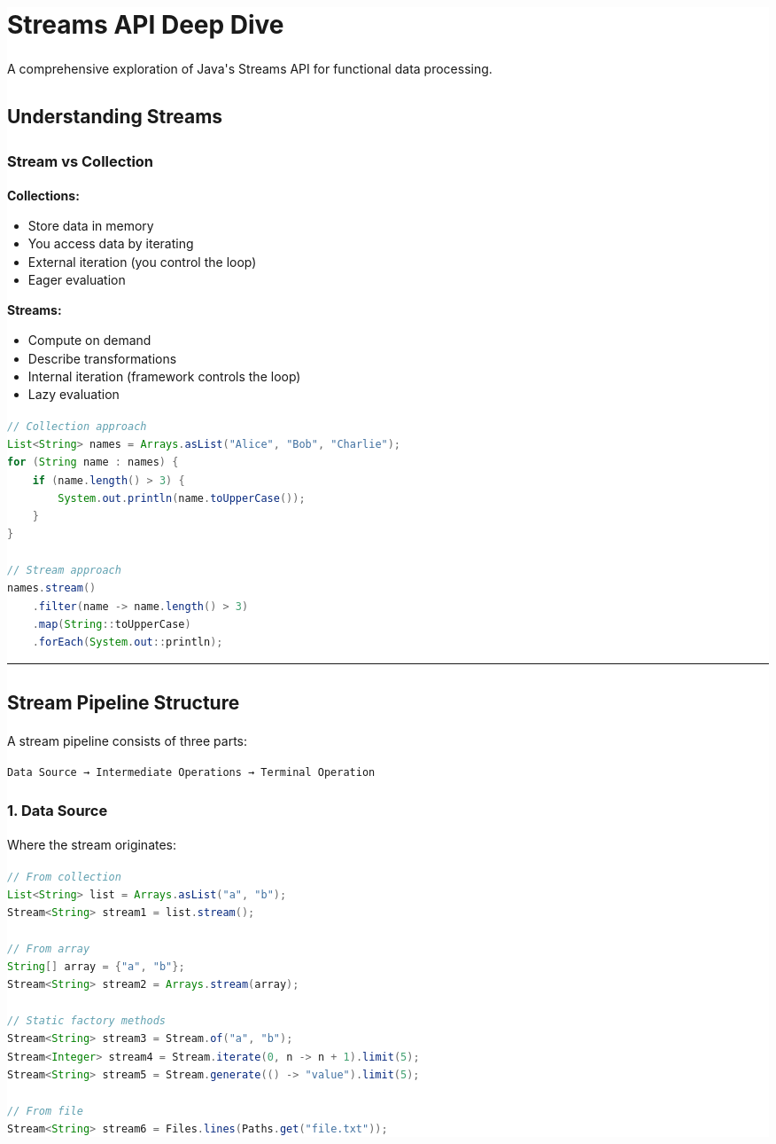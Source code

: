# Streams API Deep Dive

A comprehensive exploration of Java's Streams API for functional data processing.

## Understanding Streams

### Stream vs Collection

**Collections:**
- Store data in memory
- You access data by iterating
- External iteration (you control the loop)
- Eager evaluation

**Streams:**
- Compute on demand
- Describe transformations
- Internal iteration (framework controls the loop)
- Lazy evaluation

```java
// Collection approach
List<String> names = Arrays.asList("Alice", "Bob", "Charlie");
for (String name : names) {
    if (name.length() > 3) {
        System.out.println(name.toUpperCase());
    }
}

// Stream approach
names.stream()
    .filter(name -> name.length() > 3)
    .map(String::toUpperCase)
    .forEach(System.out::println);
```

---

## Stream Pipeline Structure

A stream pipeline consists of three parts:

```
Data Source → Intermediate Operations → Terminal Operation
```

### 1. Data Source
Where the stream originates:

```java
// From collection
List<String> list = Arrays.asList("a", "b");
Stream<String> stream1 = list.stream();

// From array
String[] array = {"a", "b"};
Stream<String> stream2 = Arrays.stream(array);

// Static factory methods
Stream<String> stream3 = Stream.of("a", "b");
Stream<Integer> stream4 = Stream.iterate(0, n -> n + 1).limit(5);
Stream<String> stream5 = Stream.generate(() -> "value").limit(5);

// From file
Stream<String> stream6 = Files.lines(Paths.get("file.txt"));
```